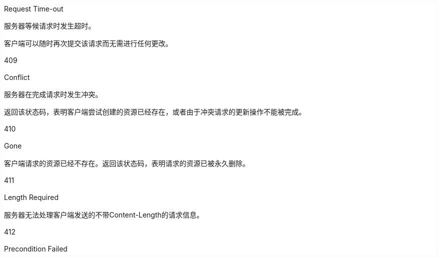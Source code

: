 </td>
<td class="cellrowborder" valign="top" width="25.470000000000002%" headers="mcps1.2.4.1.2 "><p id="zh-cn_topic_0181281319_p1122051162537"><a name="zh-cn_topic_0181281319_p1122051162537"></a><a name="zh-cn_topic_0181281319_p1122051162537"></a>Request Time-out</p>
</td>
<td class="cellrowborder" valign="top" width="55.190000000000005%" headers="mcps1.2.4.1.3 "><p id="zh-cn_topic_0181281319_p23777329162537"><a name="zh-cn_topic_0181281319_p23777329162537"></a><a name="zh-cn_topic_0181281319_p23777329162537"></a>服务器等候请求时发生超时。</p>
<p id="zh-cn_topic_0181281319_p12669370162537"><a name="zh-cn_topic_0181281319_p12669370162537"></a><a name="zh-cn_topic_0181281319_p12669370162537"></a>客户端可以随时再次提交该请求而无需进行任何更改。</p>
</td>
</tr>
<tr id="zh-cn_topic_0181281319_row46915471162537"><td class="cellrowborder" valign="top" width="19.340000000000003%" headers="mcps1.2.4.1.1 "><p id="zh-cn_topic_0181281319_p42056773162537"><a name="zh-cn_topic_0181281319_p42056773162537"></a><a name="zh-cn_topic_0181281319_p42056773162537"></a>409</p>
</td>
<td class="cellrowborder" valign="top" width="25.470000000000002%" headers="mcps1.2.4.1.2 "><p id="zh-cn_topic_0181281319_p51155452162537"><a name="zh-cn_topic_0181281319_p51155452162537"></a><a name="zh-cn_topic_0181281319_p51155452162537"></a>Conflict</p>
</td>
<td class="cellrowborder" valign="top" width="55.190000000000005%" headers="mcps1.2.4.1.3 "><p id="zh-cn_topic_0181281319_p49950939162537"><a name="zh-cn_topic_0181281319_p49950939162537"></a><a name="zh-cn_topic_0181281319_p49950939162537"></a>服务器在完成请求时发生冲突。</p>
<p id="zh-cn_topic_0181281319_p46905274162537"><a name="zh-cn_topic_0181281319_p46905274162537"></a><a name="zh-cn_topic_0181281319_p46905274162537"></a>返回该状态码，表明客户端尝试创建的资源已经存在，或者由于冲突请求的更新操作不能被完成。</p>
</td>
</tr>
<tr id="zh-cn_topic_0181281319_row19494283162537"><td class="cellrowborder" valign="top" width="19.340000000000003%" headers="mcps1.2.4.1.1 "><p id="zh-cn_topic_0181281319_p35533108162537"><a name="zh-cn_topic_0181281319_p35533108162537"></a><a name="zh-cn_topic_0181281319_p35533108162537"></a>410</p>
</td>
<td class="cellrowborder" valign="top" width="25.470000000000002%" headers="mcps1.2.4.1.2 "><p id="zh-cn_topic_0181281319_p59609469162537"><a name="zh-cn_topic_0181281319_p59609469162537"></a><a name="zh-cn_topic_0181281319_p59609469162537"></a>Gone</p>
</td>
<td class="cellrowborder" valign="top" width="55.190000000000005%" headers="mcps1.2.4.1.3 "><p id="zh-cn_topic_0181281319_p63637646162537"><a name="zh-cn_topic_0181281319_p63637646162537"></a><a name="zh-cn_topic_0181281319_p63637646162537"></a>客户端请求的资源已经不存在。返回该状态码，表明请求的资源已被永久删除。</p>
</td>
</tr>
<tr id="zh-cn_topic_0181281319_row54375696162537"><td class="cellrowborder" valign="top" width="19.340000000000003%" headers="mcps1.2.4.1.1 "><p id="zh-cn_topic_0181281319_p42355242162537"><a name="zh-cn_topic_0181281319_p42355242162537"></a><a name="zh-cn_topic_0181281319_p42355242162537"></a>411</p>
</td>
<td class="cellrowborder" valign="top" width="25.470000000000002%" headers="mcps1.2.4.1.2 "><p id="zh-cn_topic_0181281319_p8222597162537"><a name="zh-cn_topic_0181281319_p8222597162537"></a><a name="zh-cn_topic_0181281319_p8222597162537"></a>Length Required</p>
</td>
<td class="cellrowborder" valign="top" width="55.190000000000005%" headers="mcps1.2.4.1.3 "><p id="zh-cn_topic_0181281319_p62050633162537"><a name="zh-cn_topic_0181281319_p62050633162537"></a><a name="zh-cn_topic_0181281319_p62050633162537"></a>服务器无法处理客户端发送的不带Content-Length的请求信息。</p>
</td>
</tr>
<tr id="zh-cn_topic_0181281319_row21584785162537"><td class="cellrowborder" valign="top" width="19.340000000000003%" headers="mcps1.2.4.1.1 "><p id="zh-cn_topic_0181281319_p3537156162537"><a name="zh-cn_topic_0181281319_p3537156162537"></a><a name="zh-cn_topic_0181281319_p3537156162537"></a>412</p>
</td>
<td class="cellrowborder" valign="top" width="25.470000000000002%" headers="mcps1.2.4.1.2 "><p id="zh-cn_topic_0181281319_p18074228162537"><a name="zh-cn_topic_0181281319_p18074228162537"></a><a name="zh-cn_topic_0181281319_p18074228162537"></a>Precondition Failed</p>